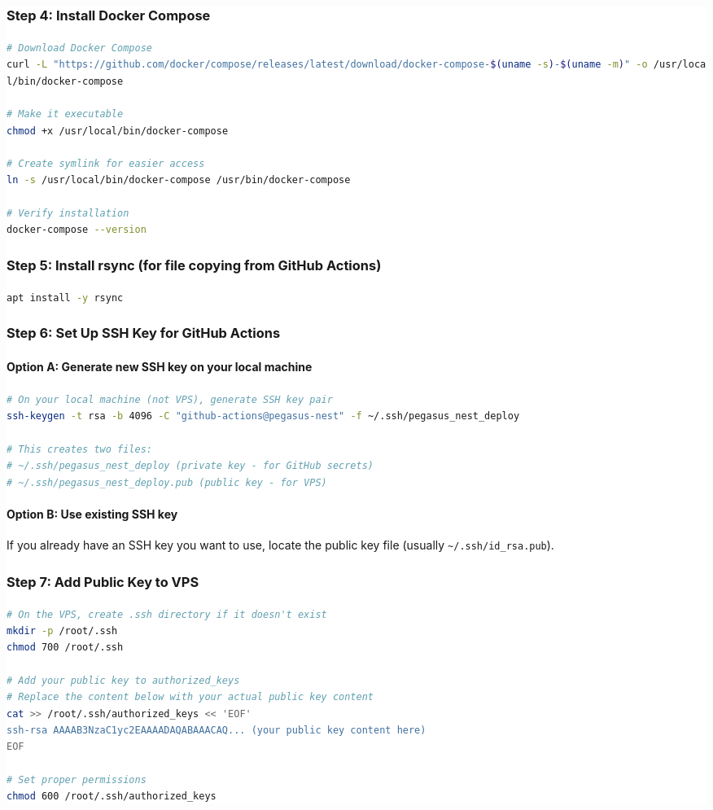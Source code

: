 ### Step 4: Install Docker Compose
```bash
# Download Docker Compose
curl -L "https://github.com/docker/compose/releases/latest/download/docker-compose-$(uname -s)-$(uname -m)" -o /usr/local/bin/docker-compose

# Make it executable
chmod +x /usr/local/bin/docker-compose

# Create symlink for easier access
ln -s /usr/local/bin/docker-compose /usr/bin/docker-compose

# Verify installation
docker-compose --version
```

### Step 5: Install rsync (for file copying from GitHub Actions)
```bash
apt install -y rsync
```

### Step 6: Set Up SSH Key for GitHub Actions

#### Option A: Generate new SSH key on your local machine
```bash
# On your local machine (not VPS), generate SSH key pair
ssh-keygen -t rsa -b 4096 -C "github-actions@pegasus-nest" -f ~/.ssh/pegasus_nest_deploy

# This creates two files:
# ~/.ssh/pegasus_nest_deploy (private key - for GitHub secrets)
# ~/.ssh/pegasus_nest_deploy.pub (public key - for VPS)
```

#### Option B: Use existing SSH key
If you already have an SSH key you want to use, locate the public key file (usually `~/.ssh/id_rsa.pub`).

### Step 7: Add Public Key to VPS
```bash
# On the VPS, create .ssh directory if it doesn't exist
mkdir -p /root/.ssh
chmod 700 /root/.ssh

# Add your public key to authorized_keys
# Replace the content below with your actual public key content
cat >> /root/.ssh/authorized_keys << 'EOF'
ssh-rsa AAAAB3NzaC1yc2EAAAADAQABAAACAQ... (your public key content here)
EOF

# Set proper permissions
chmod 600 /root/.ssh/authorized_keys
```
